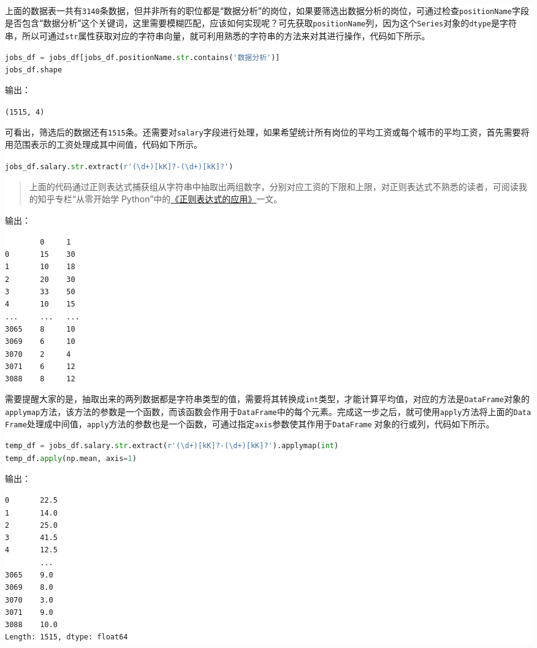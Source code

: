 上面的数据表一共有`3140`条数据，但并非所有的职位都是“数据分析”的岗位，如果要筛选出数据分析的岗位，可通过检查`positionName`字段是否包含“数据分析”这个关键词，这里需要模糊匹配，应该如何实现呢？可先获取`positionName`列，因为这个`Series`对象的`dtype`是字符串，所以可通过`str`属性获取对应的字符串向量，就可利用熟悉的字符串的方法来对其进行操作，代码如下所示。

```py
jobs_df = jobs_df[jobs_df.positionName.str.contains('数据分析')]
jobs_df.shape
```

输出：

```
(1515, 4)
```

可看出，筛选后的数据还有`1515`条。还需要对`salary`字段进行处理，如果希望统计所有岗位的平均工资或每个城市的平均工资，首先需要将用范围表示的工资处理成其中间值，代码如下所示。

```py
jobs_df.salary.str.extract(r'(\d+)[kK]?-(\d+)[kK]?')
```

> 上面的代码通过正则表达式捕获组从字符串中抽取出两组数字，分别对应工资的下限和上限，对正则表达式不熟悉的读者，可阅读我的知乎专栏“从零开始学 Python”中的[《正则表达式的应用》](https://zhuanlan.zhihu.com/p/158929767)一文。

输出：

```
        0     1
0	    15    30
1	    10	  18
2       20    30
3       33    50
4       10    15
...     ...   ...
3065    8     10
3069    6     10
3070    2     4
3071    6     12
3088    8     12
```

需要提醒大家的是，抽取出来的两列数据都是字符串类型的值，需要将其转换成`int`类型，才能计算平均值，对应的方法是`DataFrame`对象的`applymap`方法，该方法的参数是一个函数，而该函数会作用于`DataFrame`中的每个元素。完成这一步之后，就可使用`apply`方法将上面的`DataFrame`处理成中间值，`apply`方法的参数也是一个函数，可通过指定`axis`参数使其作用于`DataFrame` 对象的行或列，代码如下所示。

```py
temp_df = jobs_df.salary.str.extract(r'(\d+)[kK]?-(\d+)[kK]?').applymap(int)
temp_df.apply(np.mean, axis=1)
```

输出：

```
0       22.5
1       14.0
2       25.0
3       41.5
4       12.5
        ...
3065    9.0
3069    8.0
3070    3.0
3071    9.0
3088    10.0
Length: 1515, dtype: float64
```
